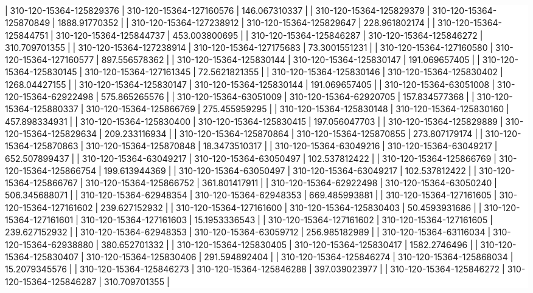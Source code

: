 | 310-120-15364-125829376 | 310-120-15364-127160576 | 146.067310337 |
| 310-120-15364-125829379 | 310-120-15364-125870849 | 1888.91770352 |
| 310-120-15364-127238912 | 310-120-15364-125829647 | 228.961802174 |
| 310-120-15364-125844751 | 310-120-15364-125844737 | 453.003800695 |
| 310-120-15364-125846287 | 310-120-15364-125846272 | 310.709701355 |
| 310-120-15364-127238914 | 310-120-15364-127175683 | 73.3001551231 |
| 310-120-15364-127160580 | 310-120-15364-127160577 | 897.556578362 |
| 310-120-15364-125830144 | 310-120-15364-125830147 | 191.069657405 |
| 310-120-15364-125830145 | 310-120-15364-127161345 | 72.5621821355 |
| 310-120-15364-125830146 | 310-120-15364-125830402 | 1268.04427155 |
| 310-120-15364-125830147 | 310-120-15364-125830144 | 191.069657405 |
| 310-120-15364-63051008 | 310-120-15364-62922498 | 575.865265576 |
| 310-120-15364-63051009 | 310-120-15364-62920705 | 157.834577368 |
| 310-120-15364-125880337 | 310-120-15364-125866769 | 275.455959295 |
| 310-120-15364-125830148 | 310-120-15364-125830160 | 457.898334931 |
| 310-120-15364-125830400 | 310-120-15364-125830415 | 197.056047703 |
| 310-120-15364-125829889 | 310-120-15364-125829634 | 209.233116934 |
| 310-120-15364-125870864 | 310-120-15364-125870855 | 273.807179174 |
| 310-120-15364-125870863 | 310-120-15364-125870848 | 18.3473510317 |
| 310-120-15364-63049216 | 310-120-15364-63049217 | 652.507899437 |
| 310-120-15364-63049217 | 310-120-15364-63050497 | 102.537812422 |
| 310-120-15364-125866769 | 310-120-15364-125866754 | 199.613944369 |
| 310-120-15364-63050497 | 310-120-15364-63049217 | 102.537812422 |
| 310-120-15364-125866767 | 310-120-15364-125866752 | 361.801417911 |
| 310-120-15364-62922498 | 310-120-15364-63050240 | 506.345688071 |
| 310-120-15364-62948354 | 310-120-15364-62948353 | 669.485993881 |
| 310-120-15364-127161605 | 310-120-15364-127161602 | 239.627152932 |
| 310-120-15364-127161600 | 310-120-15364-125830403 | 50.4593931686 |
| 310-120-15364-127161601 | 310-120-15364-127161603 | 15.1953336543 |
| 310-120-15364-127161602 | 310-120-15364-127161605 | 239.627152932 |
| 310-120-15364-62948353 | 310-120-15364-63059712 | 256.985182989 |
| 310-120-15364-63116034 | 310-120-15364-62938880 | 380.652701332 |
| 310-120-15364-125830405 | 310-120-15364-125830417 | 1582.2746496 |
| 310-120-15364-125830407 | 310-120-15364-125830406 | 291.594892404 |
| 310-120-15364-125846274 | 310-120-15364-125868034 | 15.2079345576 |
| 310-120-15364-125846273 | 310-120-15364-125846288 | 397.039023977 |
| 310-120-15364-125846272 | 310-120-15364-125846287 | 310.709701355 |